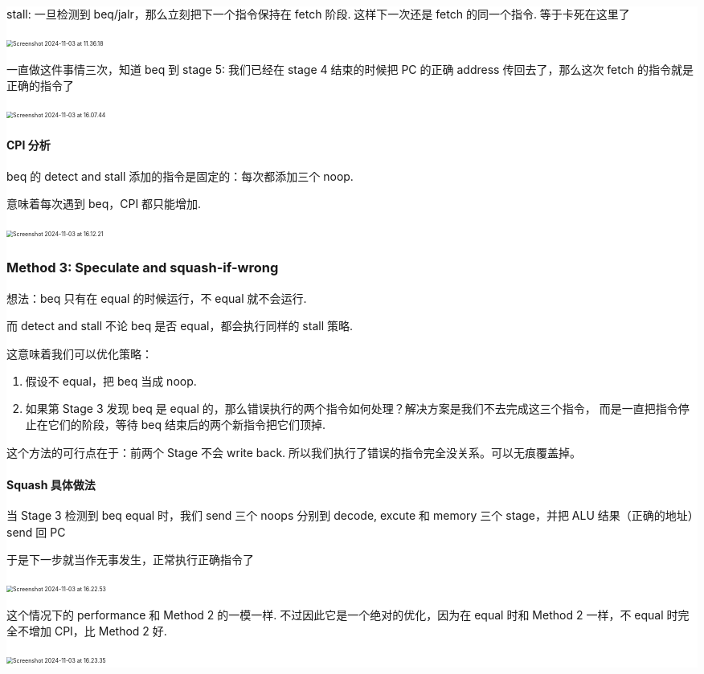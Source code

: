 stall: 一旦检测到 beq/jalr，那么立刻把下一个指令保持在 fetch 阶段. 这样下一次还是 fetch 的同一个指令. 等于卡死在这里了





<img src="/Users/fanqiulin/Desktop/eecs370-notes-ch/note-assets-370/Screenshot 2024-11-03 at 11.36.18.png" alt="Screenshot 2024-11-03 at 11.36.18" style="zoom:50%;" />



一直做这件事情三次，知道 beq 到 stage 5: 我们已经在 stage 4 结束的时候把 PC 的正确 address 传回去了，那么这次 fetch 的指令就是正确的指令了

<img src="/Users/fanqiulin/Desktop/eecs370-notes-ch/note-assets-370/Screenshot 2024-11-03 at 16.07.44.png" alt="Screenshot 2024-11-03 at 16.07.44" style="zoom:50%;" />



#### CPI 分析

beq 的 detect and stall 添加的指令是固定的：每次都添加三个 noop. 

意味着每次遇到 beq，CPI 都只能增加.



<img src="/Users/fanqiulin/Desktop/eecs370-notes-ch/note-assets-370/Screenshot 2024-11-03 at 16.12.21.png" alt="Screenshot 2024-11-03 at 16.12.21" style="zoom:50%;" />





### Method 3: Speculate and squash-if-wrong

想法：beq 只有在 equal 的时候运行，不 equal 就不会运行. 

而 detect and stall 不论 beq 是否 equal，都会执行同样的 stall 策略.

这意味着我们可以优化策略：

1. 假设不 equal，把 beq 当成 noop.

2. 如果第 Stage 3 发现 beq 是 equal 的，那么错误执行的两个指令如何处理？解决方案是我们不去完成这三个指令， 而是一直把指令停止在它们的阶段，等待 beq 结束后的两个新指令把它们顶掉.

这个方法的可行点在于：前两个 Stage 不会 write back. 所以我们执行了错误的指令完全没关系。可以无痕覆盖掉。





#### Squash 具体做法

当 Stage 3 检测到 beq equal 时，我们 send 三个 noops 分别到 decode, excute 和 memory 三个 stage，并把 ALU 结果（正确的地址）send 回 PC

于是下一步就当作无事发生，正常执行正确指令了

<img src="/Users/fanqiulin/Desktop/eecs370-notes-ch/note-assets-370/Screenshot 2024-11-03 at 16.22.53.png" alt="Screenshot 2024-11-03 at 16.22.53" style="zoom:50%;" />





这个情况下的 performance 和 Method 2 的一模一样. 不过因此它是一个绝对的优化，因为在 equal 时和 Method 2 一样，不 equal 时完全不增加 CPI，比 Method 2 好.

<img src="/Users/fanqiulin/Desktop/eecs370-notes-ch/note-assets-370/Screenshot 2024-11-03 at 16.23.35.png" alt="Screenshot 2024-11-03 at 16.23.35" style="zoom:50%;" />
